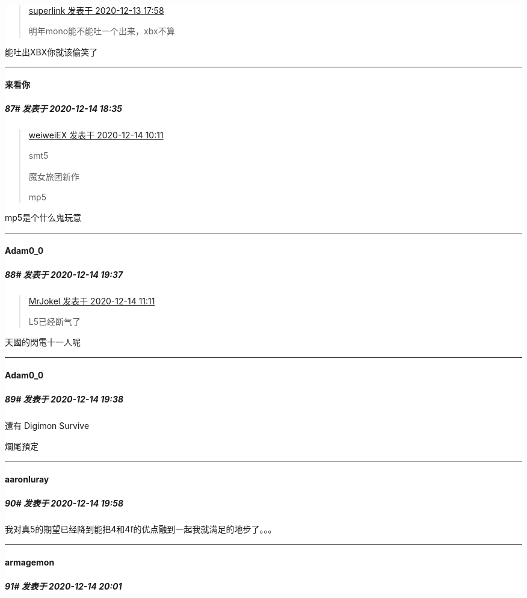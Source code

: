 <blockquote><a href="httphttps://bbs.saraba1st.com/2b/forum.php?mod=redirect&amp;goto=findpost&amp;pid=49707485&amp;ptid=1977339" target="_blank">superlink 发表于 2020-12-13 17:58</a>

明年mono能不能吐一个出来，xbx不算</blockquote>
能吐出XBX你就该偷笑了


-----

####  来看你  
##### 87#       发表于 2020-12-14 18:35


<blockquote><a href="httphttps://bbs.saraba1st.com/2b/forum.php?mod=redirect&amp;goto=findpost&amp;pid=49713281&amp;ptid=1977339" target="_blank">weiweiEX 发表于 2020-12-14 10:11</a>

smt5

魔女旅团新作

mp5</blockquote>
mp5是个什么鬼玩意


-----

####  Adam0_0  
##### 88#       发表于 2020-12-14 19:37


<blockquote><a href="httphttps://bbs.saraba1st.com/2b/forum.php?mod=redirect&amp;goto=findpost&amp;pid=49714132&amp;ptid=1977339" target="_blank">MrJokel 发表于 2020-12-14 11:11</a>

L5已经断气了</blockquote>
天國的閃電十一人呢


-----

####  Adam0_0  
##### 89#       发表于 2020-12-14 19:38


還有 Digimon Survive

爛尾預定


-----

####  aaronluray  
##### 90#       发表于 2020-12-14 19:58


我对真5的期望已经降到能把4和4f的优点融到一起我就满足的地步了。。。


-----

####  armagemon  
##### 91#       发表于 2020-12-14 20:01
